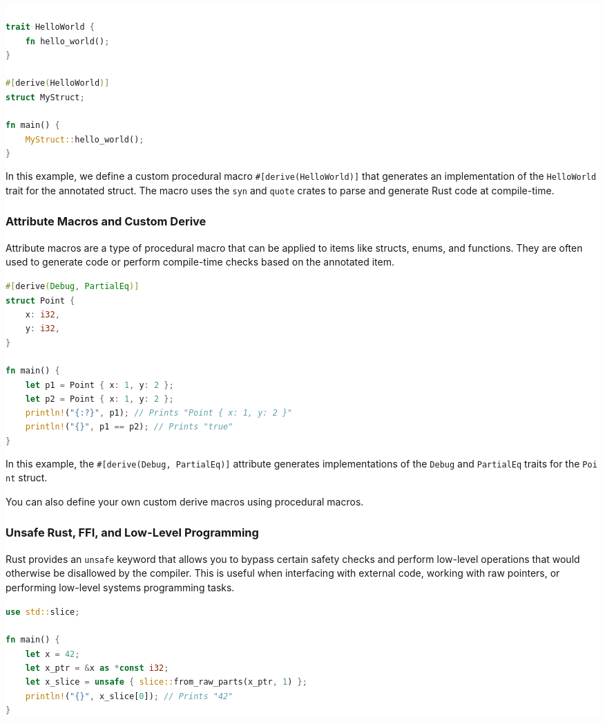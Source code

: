 ```rust

trait HelloWorld {
    fn hello_world();
}

#[derive(HelloWorld)]
struct MyStruct;

fn main() {
    MyStruct::hello_world();
}
```

In this example, we define a custom procedural macro `#[derive(HelloWorld)]` that generates an implementation of the `HelloWorld` trait for the annotated struct. The macro uses the `syn` and `quote` crates to parse and generate Rust code at compile-time.

### Attribute Macros and Custom Derive

Attribute macros are a type of procedural macro that can be applied to items like structs, enums, and functions. They are often used to generate code or perform compile-time checks based on the annotated item.

```rust
#[derive(Debug, PartialEq)]
struct Point {
    x: i32,
    y: i32,
}

fn main() {
    let p1 = Point { x: 1, y: 2 };
    let p2 = Point { x: 1, y: 2 };
    println!("{:?}", p1); // Prints "Point { x: 1, y: 2 }"
    println!("{}", p1 == p2); // Prints "true"
}
```

In this example, the `#[derive(Debug, PartialEq)]` attribute generates implementations of the `Debug` and `PartialEq` traits for the `Point` struct.

You can also define your own custom derive macros using procedural macros.

### Unsafe Rust, FFI, and Low-Level Programming

Rust provides an `unsafe` keyword that allows you to bypass certain safety checks and perform low-level operations that would otherwise be disallowed by the compiler. This is useful when interfacing with external code, working with raw pointers, or performing low-level systems programming tasks.

```rust
use std::slice;

fn main() {
    let x = 42;
    let x_ptr = &x as *const i32;
    let x_slice = unsafe { slice::from_raw_parts(x_ptr, 1) };
    println!("{}", x_slice[0]); // Prints "42"
}
```
